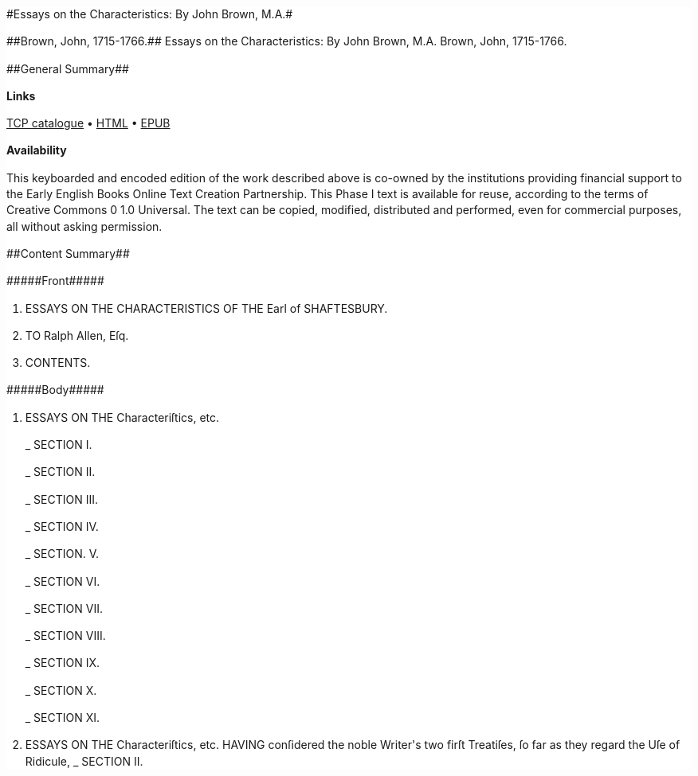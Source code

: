 #Essays on the Characteristics: By John Brown, M.A.#

##Brown, John, 1715-1766.##
Essays on the Characteristics: By John Brown, M.A.
Brown, John, 1715-1766.

##General Summary##

**Links**

[TCP catalogue](http://www.ota.ox.ac.uk/tcp/)  • 
[HTML](http://tei.it.ox.ac.uk/tcp/Texts-HTML/free/004/004872544.html)  • 
[EPUB](http://tei.it.ox.ac.uk/tcp/Texts-EPUB/free/004/004872544.epub)

**Availability**

This keyboarded and encoded edition of the
	       work described above is co-owned by the institutions
	       providing financial support to the Early English Books
	       Online Text Creation Partnership. This Phase I text is
	       available for reuse, according to the terms of Creative
	       Commons 0 1.0 Universal. The text can be copied,
	       modified, distributed and performed, even for
	       commercial purposes, all without asking permission.


##Content Summary##

#####Front#####

1. ESSAYS ON THE CHARACTERISTICS OF THE Earl of SHAFTESBURY.

1. TO Ralph Allen, Eſq.

1. CONTENTS.

#####Body#####

1. ESSAYS ON THE Characteriſtics, etc.

    _ SECTION I.

    _ SECTION II.

    _ SECTION III.

    _ SECTION IV.

    _ SECTION. V.

    _ SECTION VI.

    _ SECTION VII.

    _ SECTION VIII.

    _ SECTION IX.

    _ SECTION X.

    _ SECTION XI.

1. ESSAYS ON THE Characteriſtics, etc.
HAVING conſidered the noble Writer's two firſt Treatiſes, ſo far as they regard the Uſe of Ridicule,
    _ SECTION II.

